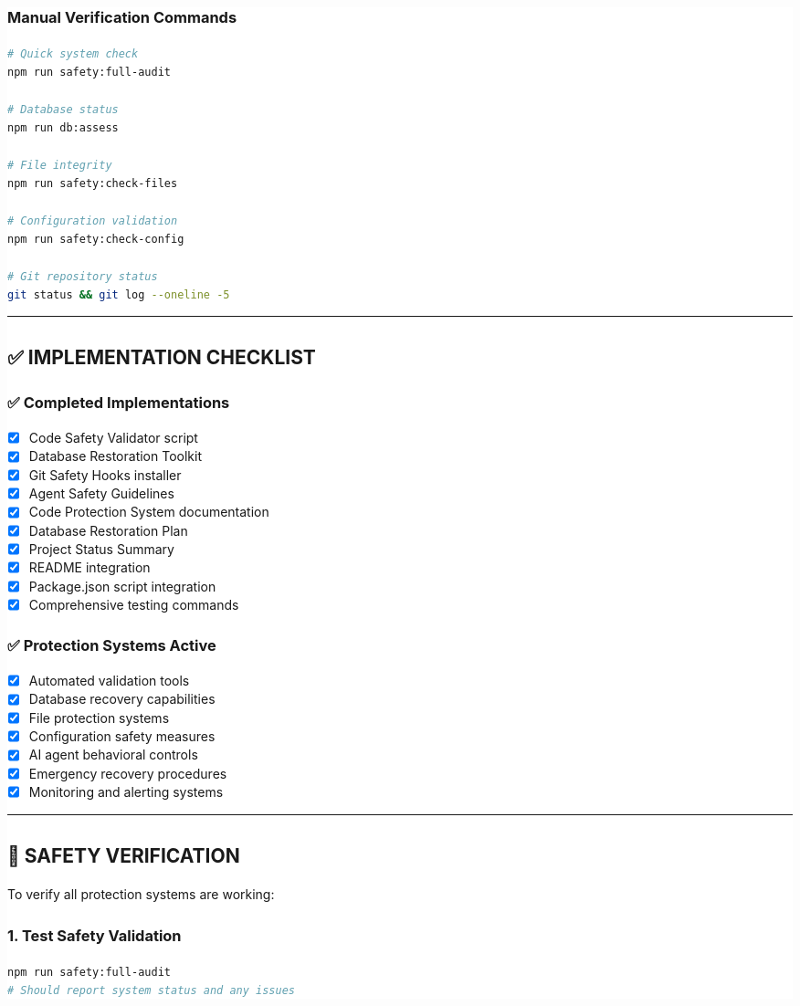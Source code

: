 ### **Manual Verification Commands**
```bash
# Quick system check
npm run safety:full-audit

# Database status
npm run db:assess

# File integrity
npm run safety:check-files

# Configuration validation
npm run safety:check-config

# Git repository status
git status && git log --oneline -5
```

---

## ✅ **IMPLEMENTATION CHECKLIST**

### **✅ Completed Implementations**
- [x] Code Safety Validator script
- [x] Database Restoration Toolkit
- [x] Git Safety Hooks installer
- [x] Agent Safety Guidelines
- [x] Code Protection System documentation
- [x] Database Restoration Plan
- [x] Project Status Summary
- [x] README integration
- [x] Package.json script integration
- [x] Comprehensive testing commands

### **✅ Protection Systems Active**
- [x] Automated validation tools
- [x] Database recovery capabilities
- [x] File protection systems
- [x] Configuration safety measures
- [x] AI agent behavioral controls
- [x] Emergency recovery procedures
- [x] Monitoring and alerting systems

---

## 🎯 **SAFETY VERIFICATION**

To verify all protection systems are working:

### **1. Test Safety Validation**
```bash
npm run safety:full-audit
# Should report system status and any issues
```
